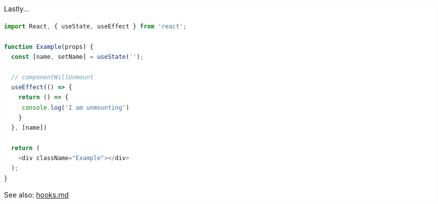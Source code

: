 Lastly...

```javascript
import React, { useState, useEffect } from 'react';

function Example(props) {
  const [name, setName] = useState('');

  // componentWillUnmount
  useEffect(() => {
    return () => {
     console.log('I am unmounting')
    }
  }, [name])

  return (
    <div className="Example"></div>
  );
}
```

See also: [hooks.md](hooks.md)

